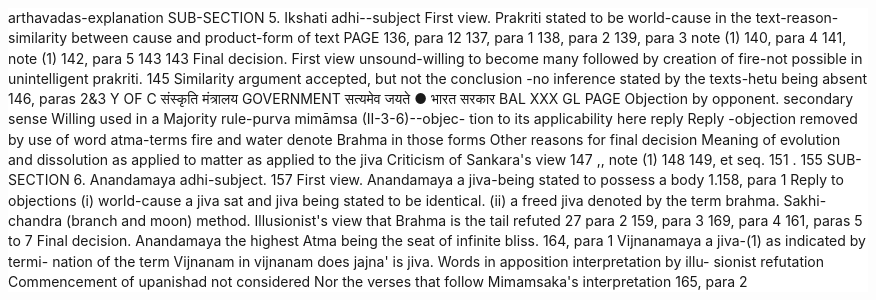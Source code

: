 arthavadas-explanation 
SUB-SECTION 5. Ikshati adhi--subject First view. Prakriti stated to be world-cause in the text-reason-similarity between cause and product-form of text 
PAGE 
136, para 12 
137, para 1 
138, para 2 
139, para 3 
note (1) 
140, para 4 
141, note (1) 
142, para 5 
143 
143 
Final decision. First view unsound-willing to become many followed by creation of fire-not possible in unintelligent prakriti. 145 Similarity argument accepted, but not the 
conclusion -no inference stated by the texts-hetu being absent 
146, paras 
2&3 
Y OF C 
संस्कृति मंत्रालय 
GOVERNMENT 
सत्यमेव जयते 
● भारत सरकार 
BAL 
XXX 
GL 
PAGE 
Objection by opponent. 
secondary sense 
Willing used in a 
Majority rule-purva mimāmsa (II-3-6)--objec- 
tion to its applicability here reply 
Reply -objection removed by use of word atma-terms fire and water denote Brahma 
in those forms 
Other reasons for final decision 
Meaning of evolution and dissolution as applied 
to matter as applied to the jiva 
Criticism of Sankara's view 
147 
,, note (1) 
148 
149, et seq. 
151 
. 155 
SUB-SECTION 6. Anandamaya adhi-subject. 157 First view. Anandamaya a jiva-being stated 
to possess a body 
1.158, para 1 
Reply to objections (i) world-cause a jiva 
sat and jiva being stated to be identical. (ii) a freed jiva denoted by the term brahma. Sakhi-chandra (branch and moon) method. Illusionist's view that Brahma is the tail 
refuted 
27 
para 2 159, para 3 169, para 4 
161, paras 
5 to 7 
Final decision. Anandamaya the highest 
Atma being the seat of infinite bliss. 164, para 1 Vijnanamaya a jiva-(1) as indicated by termi- 
nation of the term 
Vijnanam in vijnanam does jajna' is jiva. Words in apposition interpretation by illu- 
sionist refutation 
Commencement of upanishad not considered Nor the verses that follow 
Mimamsaka's interpretation 
165, para 2 
